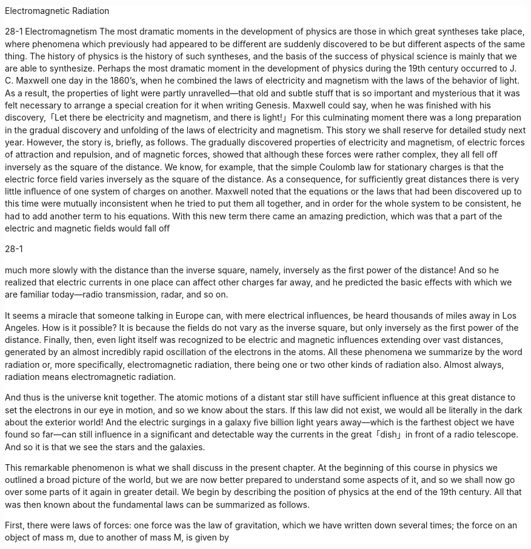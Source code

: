 Electromagnetic Radiation

28-1 Electromagnetism The most dramatic moments in the development of physics are those in which great syntheses take place, where phenomena which previously had appeared to be diﬀerent are suddenly discovered to be but diﬀerent aspects of the same thing. The history of physics is the history of such syntheses, and the basis of the success of physical science is mainly that we are able to synthesize. Perhaps the most dramatic moment in the development of physics during the 19th century occurred to J. C. Maxwell one day in the 1860’s, when he combined the laws of electricity and magnetism with the laws of the behavior of light. As a result, the properties of light were partly unravelled—that old and subtle stuﬀ that is so important and mysterious that it was felt necessary to arrange a special creation for it when writing Genesis. Maxwell could say, when he was ﬁnished with his discovery,「Let there be electricity and magnetism, and there is light!」For this culminating moment there was a long preparation in the gradual discovery and unfolding of the laws of electricity and magnetism. This story we shall reserve for detailed study next year. However, the story is, brieﬂy, as follows. The gradually discovered properties of electricity and magnetism, of electric forces of attraction and repulsion, and of magnetic forces, showed that although these forces were rather complex, they all fell oﬀ inversely as the square of the distance. We know, for example, that the simple Coulomb law for stationary charges is that the electric force ﬁeld varies inversely as the square of the distance. As a consequence, for suﬃciently great distances there is very little inﬂuence of one system of charges on another. Maxwell noted that the equations or the laws that had been discovered up to this time were mutually inconsistent when he tried to put them all together, and in order for the whole system to be consistent, he had to add another term to his equations. With this new term there came an amazing prediction, which was that a part of the electric and magnetic ﬁelds would fall oﬀ

28-1

much more slowly with the distance than the inverse square, namely, inversely as the ﬁrst power of the distance! And so he realized that electric currents in one place can aﬀect other charges far away, and he predicted the basic eﬀects with which we are familiar today—radio transmission, radar, and so on.

It seems a miracle that someone talking in Europe can, with mere electrical inﬂuences, be heard thousands of miles away in Los Angeles. How is it possible? It is because the ﬁelds do not vary as the inverse square, but only inversely as the ﬁrst power of the distance. Finally, then, even light itself was recognized to be electric and magnetic inﬂuences extending over vast distances, generated by an almost incredibly rapid oscillation of the electrons in the atoms. All these phenomena we summarize by the word radiation or, more speciﬁcally, electromagnetic radiation, there being one or two other kinds of radiation also. Almost always, radiation means electromagnetic radiation.

And thus is the universe knit together. The atomic motions of a distant star still have suﬃcient inﬂuence at this great distance to set the electrons in our eye in motion, and so we know about the stars. If this law did not exist, we would all be literally in the dark about the exterior world! And the electric surgings in a galaxy ﬁve billion light years away—which is the farthest object we have found so far—can still inﬂuence in a signiﬁcant and detectable way the currents in the great「dish」in front of a radio telescope. And so it is that we see the stars and the galaxies.

This remarkable phenomenon is what we shall discuss in the present chapter. At the beginning of this course in physics we outlined a broad picture of the world, but we are now better prepared to understand some aspects of it, and so we shall now go over some parts of it again in greater detail. We begin by describing the position of physics at the end of the 19th century. All that was then known about the fundamental laws can be summarized as follows.

First, there were laws of forces: one force was the law of gravitation, which we have written down several times; the force on an object of mass m, due to another of mass M, is given by
